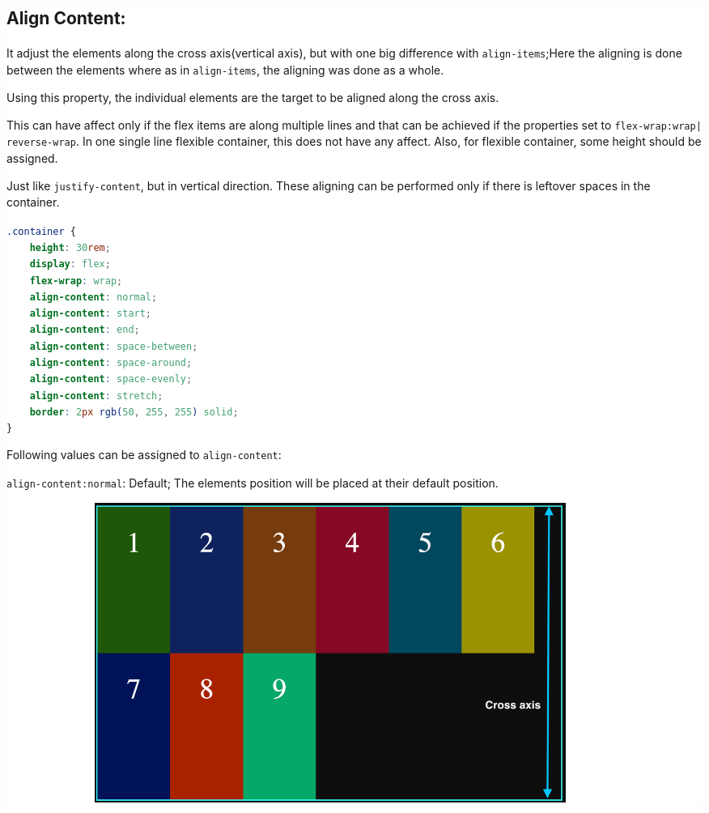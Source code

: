 ## Align Content:

It adjust the elements along the cross axis(vertical axis), but with one big difference with `align-items`;Here the aligning is done between the elements where as in `align-items`, the aligning was done as a whole.

Using this property, the individual elements are the target to be aligned along the cross axis.

This can have affect only if the flex items are along multiple lines and that can be achieved if the properties set to `flex-wrap:wrap|reverse-wrap`.
In one single line flexible container, this does not have any affect.
Also, for flexible container, some height should be assigned.

Just like `justify-content`, but in vertical direction. These aligning can be performed only if there is leftover spaces in the container.

```css
.container {
	height: 30rem;
	display: flex;
	flex-wrap: wrap;
	align-content: normal;
	align-content: start;
	align-content: end;
	align-content: space-between;
	align-content: space-around;
	align-content: space-evenly;
	align-content: stretch;
	border: 2px rgb(50, 255, 255) solid;
}
```

Following values can be assigned to `align-content`:

`align-content:normal`: Default; The elements position will be placed at their default position.

<figure>
<img src="../assets/align-content/normal.png" alt="Contents are aligned normally" height="370" width="720" />
</figure>